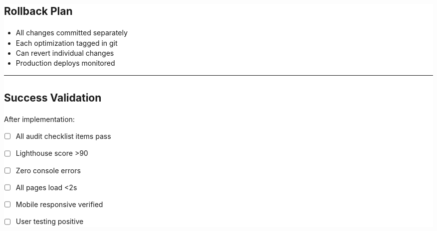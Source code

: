 
## Rollback Plan

- All changes committed separately
- Each optimization tagged in git
- Can revert individual changes
- Production deploys monitored

---

## Success Validation

After implementation:
- [ ] All audit checklist items pass
- [ ] Lighthouse score >90
- [ ] Zero console errors
- [ ] All pages load <2s
- [ ] Mobile responsive verified
- [ ] User testing positive


